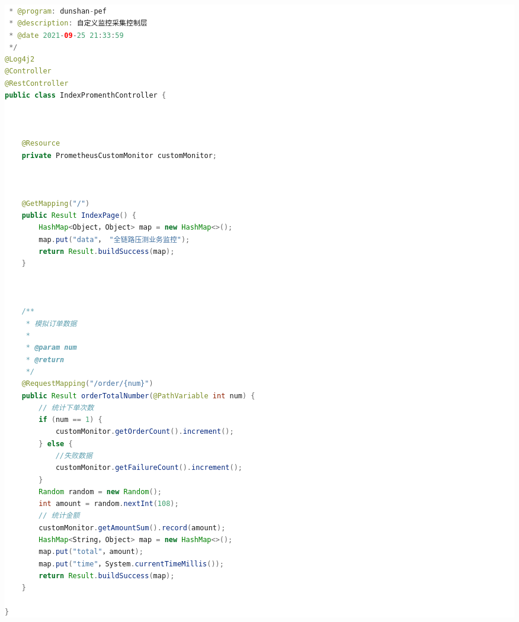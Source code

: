 ```java
 * @program: dunshan-pef
 * @description: 自定义监控采集控制层
 * @date 2021-09-25 21:33:59
 */
@Log4j2
@Controller
@RestController
public class IndexPromenthController {



    @Resource
    private PrometheusCustomMonitor customMonitor;



    @GetMapping("/")
    public Result IndexPage() {
        HashMap<Object，Object> map = new HashMap<>();
        map.put("data"， "全链路压测业务监控");
        return Result.buildSuccess(map);
    }



    /**
     * 模拟订单数据
     *
     * @param num
     * @return
     */
    @RequestMapping("/order/{num}")
    public Result orderTotalNumber(@PathVariable int num) {
        // 统计下单次数
        if (num == 1) {
            customMonitor.getOrderCount().increment();
        } else {
            //失败数据
            customMonitor.getFailureCount().increment();
        }
        Random random = new Random();
        int amount = random.nextInt(108);
        // 统计金额
        customMonitor.getAmountSum().record(amount);
        HashMap<String，Object> map = new HashMap<>();
        map.put("total"，amount);
        map.put("time"，System.currentTimeMillis());
        return Result.buildSuccess(map);
    }

}

```
